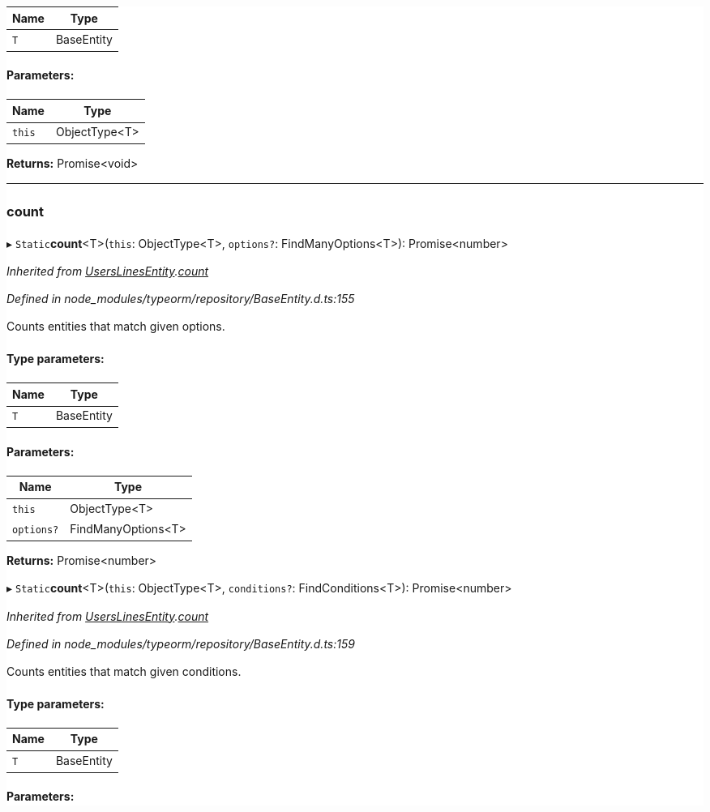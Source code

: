 Name | Type |
------ | ------ |
`T` | BaseEntity |

#### Parameters:

Name | Type |
------ | ------ |
`this` | ObjectType\<T> |

**Returns:** Promise\<void>

___

### count

▸ `Static`**count**\<T>(`this`: ObjectType\<T>, `options?`: FindManyOptions\<T>): Promise\<number>

*Inherited from [UsersLinesEntity](_api_entities_users_lines_entity_.userslinesentity.md).[count](_api_entities_users_lines_entity_.userslinesentity.md#count)*

*Defined in node_modules/typeorm/repository/BaseEntity.d.ts:155*

Counts entities that match given options.

#### Type parameters:

Name | Type |
------ | ------ |
`T` | BaseEntity |

#### Parameters:

Name | Type |
------ | ------ |
`this` | ObjectType\<T> |
`options?` | FindManyOptions\<T> |

**Returns:** Promise\<number>

▸ `Static`**count**\<T>(`this`: ObjectType\<T>, `conditions?`: FindConditions\<T>): Promise\<number>

*Inherited from [UsersLinesEntity](_api_entities_users_lines_entity_.userslinesentity.md).[count](_api_entities_users_lines_entity_.userslinesentity.md#count)*

*Defined in node_modules/typeorm/repository/BaseEntity.d.ts:159*

Counts entities that match given conditions.

#### Type parameters:

Name | Type |
------ | ------ |
`T` | BaseEntity |

#### Parameters:
